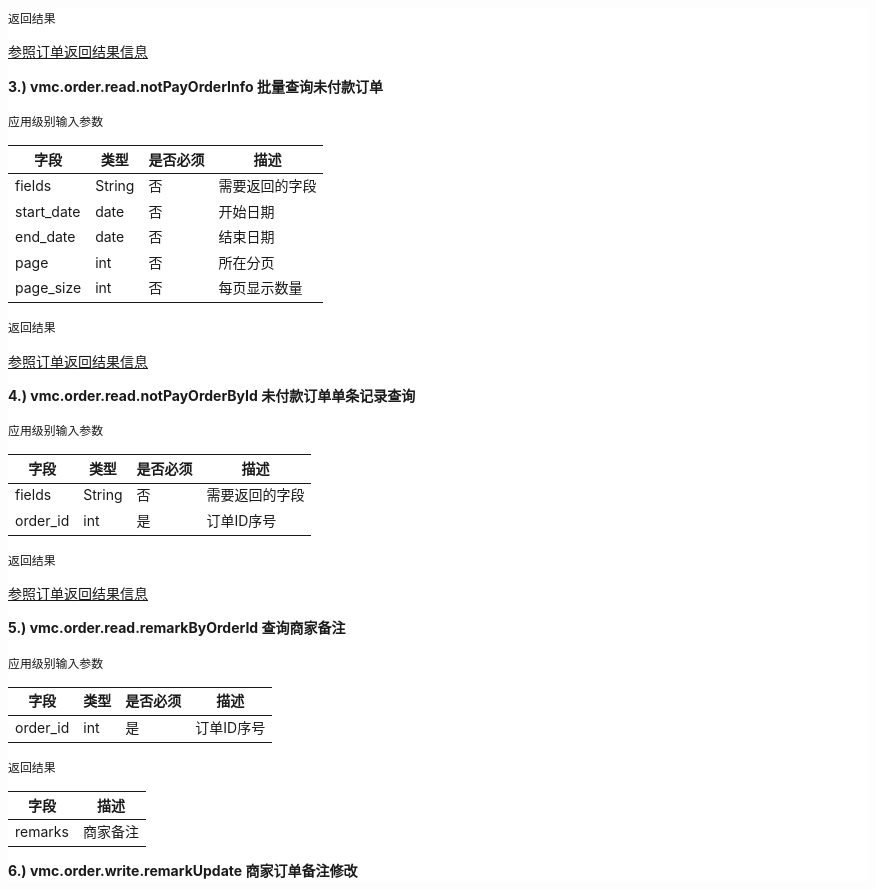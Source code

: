 >
	返回结果
[参照订单返回结果信息](#vmc.order.read.getbyId.fields)



<a name="api.vmc.order.read.notPayOrderInfo"></a>
**3.) vmc.order.read.notPayOrderInfo 批量查询未付款订单**

>
	应用级别输入参数
字段 | 类型 | 是否必须 | 描述
------------ | ------------- | ------------- | -------------
fields | String | 否 | 需要返回的字段
start_date | date | 否 | 开始日期
end_date | date | 否 | 结束日期
page | int | 否 | 所在分页
page_size | int | 否 | 每页显示数量

>
	返回结果
[参照订单返回结果信息](#vmc.order.read.getbyId.fields)



<a name="api.vmc.order.read.notPayOrderById"></a>
**4.) vmc.order.read.notPayOrderById 未付款订单单条记录查询**

>
	应用级别输入参数
字段 | 类型 | 是否必须 | 描述
------------ | ------------- | ------------- | -------------
fields | String | 否 | 需要返回的字段
order_id | int | 是 | 订单ID序号

>
	返回结果
[参照订单返回结果信息](#vmc.order.read.getbyId.fields)



<a name="api.vmc.order.read.remarkByOrderId"></a>
**5.) vmc.order.read.remarkByOrderId 查询商家备注**

>
	应用级别输入参数
字段 | 类型 | 是否必须 | 描述
------------ | ------------- | ------------- | -------------
order_id | int | 是 | 订单ID序号

>
	返回结果
字段 | 描述
------------ | -------------
remarks | 商家备注



<a name="api.vmc.order.write.remarkUpdate"></a>
**6.) vmc.order.write.remarkUpdate 商家订单备注修改**
